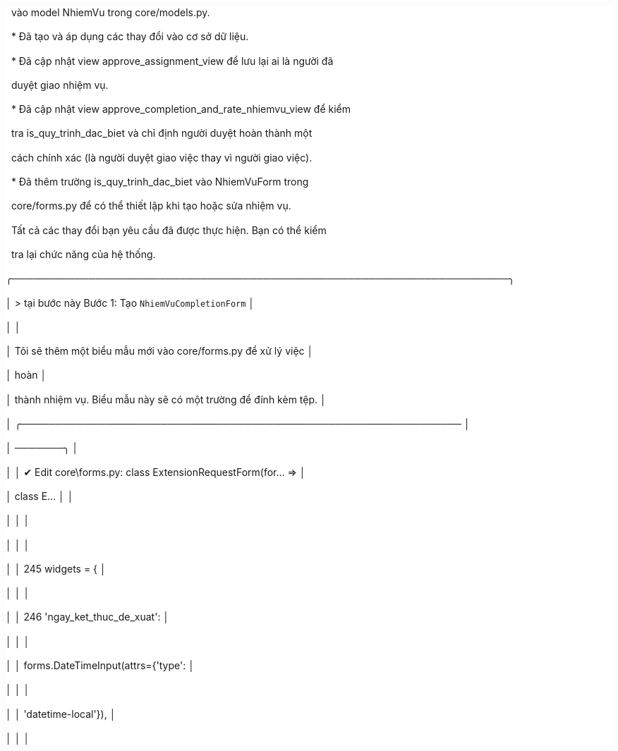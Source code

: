 &nbsp;    vào model NhiemVu trong core/models.py.

&nbsp;  \* Đã tạo và áp dụng các thay đổi vào cơ sở dữ liệu.

&nbsp;  \* Đã cập nhật view approve\_assignment\_view để lưu lại ai là người đã

&nbsp;    duyệt giao nhiệm vụ.

&nbsp;  \* Đã cập nhật view approve\_completion\_and\_rate\_nhiemvu\_view để kiểm

&nbsp;    tra is\_quy\_trinh\_dac\_biet và chỉ định người duyệt hoàn thành một

&nbsp;    cách chính xác (là người duyệt giao việc thay vì người giao việc).



&nbsp;  \* Đã thêm trường is\_quy\_trinh\_dac\_biet vào NhiemVuForm trong

&nbsp;    core/forms.py để có thể thiết lập khi tạo hoặc sửa nhiệm vụ.



&nbsp; Tất cả các thay đổi bạn yêu cầu đã được thực hiện. Bạn có thể kiểm

&nbsp; tra lại chức năng của hệ thống.



╭───────────────────────────────────────────────────────────────────────╮

│  > tại bước này  Bước 1: Tạo `NhiemVuCompletionForm`                 │

│                                                                      │

│      Tôi sẽ thêm một biểu mẫu mới vào core/forms.py để xử lý việc    │

│    hoàn                                                              │

│      thành nhiệm vụ. Biểu mẫu này sẽ có một trường để đính kèm tệp.  │

│     ╭─────────────────────────────────────────────────────────────── │

│    ───────╮                                                          │

│     │ ✔  Edit core\\forms.py: class ExtensionRequestForm(for... =>    │

│    class E… │                                                        │

│     │                                                                │

│           │                                                          │

│     │    245           widgets = {                                   │

│           │                                                          │

│     │    246               'ngay\_ket\_thuc\_de\_xuat':                  │

│           │                                                          │

│     │          forms.DateTimeInput(attrs={'type':                    │

│           │                                                          │

│     │          'datetime-local'}),                                   │

│           │                                                          │
